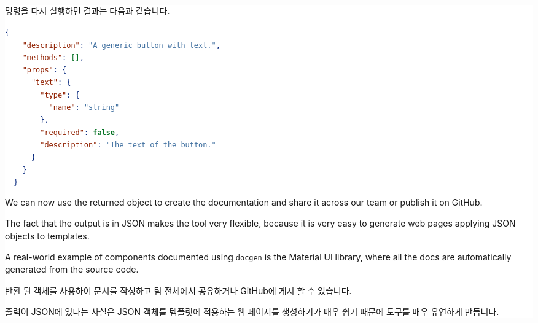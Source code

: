 명령을 다시 실행하면 결과는 다음과 같습니다.

```json
{ 
    "description": "A generic button with text.", 
    "methods": [], 
    "props": { 
      "text": { 
        "type": { 
          "name": "string" 
        }, 
        "required": false, 
        "description": "The text of the button." 
      }
    } 
  }
```

We can now use the returned object to create the documentation and share it across our team or publish it on GitHub.

The fact that the output is in JSON makes the tool very flexible, because it is very easy to generate web pages applying JSON objects to templates.

A real-world example of components documented using `docgen` is the Material UI library, where all the docs are automatically generated from the source code.

반환 된 객체를 사용하여 문서를 작성하고 팀 전체에서 공유하거나 GitHub에 게시 할 수 있습니다.

출력이 JSON에 있다는 사실은 JSON 객체를 템플릿에 적용하는 웹 페이지를 생성하기가 매우 쉽기 때문에 도구를 매우 유연하게 만듭니다.